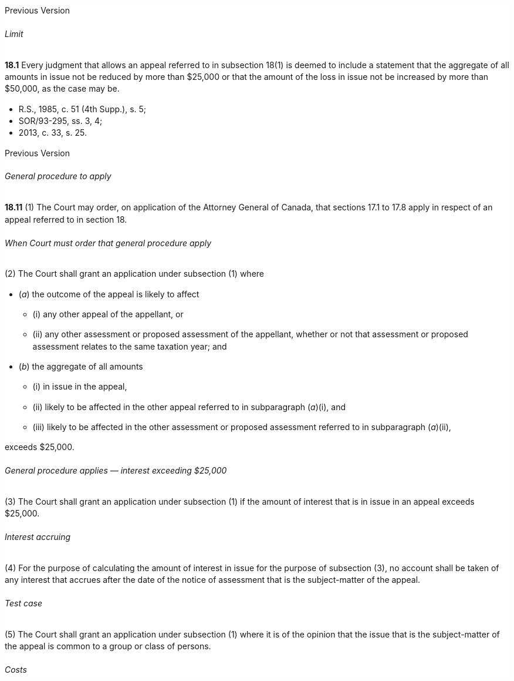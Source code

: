 Previous Version

###### Limit

**18.1** Every judgment that allows an appeal referred to in subsection 18(1) is deemed to include a statement that the aggregate of all amounts in issue not be reduced by more than $25,000 or that the amount of the loss in issue not be increased by more than $50,000, as the case may be.

  * R.S., 1985, c. 51 (4th Supp.), s. 5;
  * SOR/93-295, ss. 3, 4;
  * 2013, c. 33, s. 25.

Previous Version

###### General procedure to apply

**18.11** (1) The Court may order, on application of the Attorney General of Canada, that sections 17.1 to 17.8 apply in respect of an appeal referred to in section 18.

###### When Court must order that general procedure apply

(2) The Court shall grant an application under subsection (1) where

  * (_a_) the outcome of the appeal is likely to affect

    * (i) any other appeal of the appellant, or

    * (ii) any other assessment or proposed assessment of the appellant, whether or not that assessment or proposed assessment relates to the same taxation year; and

  * (_b_) the aggregate of all amounts

    * (i) in issue in the appeal,

    * (ii) likely to be affected in the other appeal referred to in subparagraph (_a_)(i), and

    * (iii) likely to be affected in the other assessment or proposed assessment referred to in subparagraph (_a_)(ii),

exceeds $25,000.

###### General procedure applies — interest exceeding $25,000

(3) The Court shall grant an application under subsection (1) if the amount of interest that is in issue in an appeal exceeds $25,000.

###### Interest accruing

(4) For the purpose of calculating the amount of interest in issue for the purpose of subsection (3), no account shall be taken of any interest that accrues after the date of the notice of assessment that is the subject-matter of the appeal.

###### Test case

(5) The Court shall grant an application under subsection (1) where it is of the opinion that the issue that is the subject-matter of the appeal is common to a group or class of persons.

###### Costs
